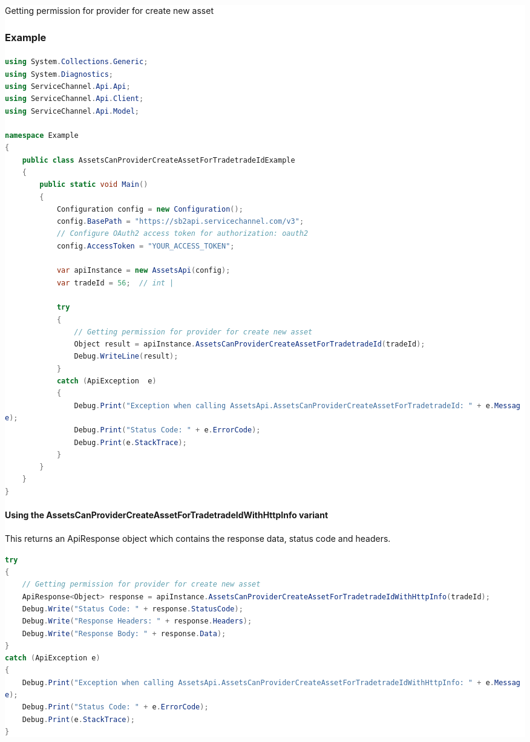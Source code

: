 Getting permission for provider for create new asset

### Example
```csharp
using System.Collections.Generic;
using System.Diagnostics;
using ServiceChannel.Api.Api;
using ServiceChannel.Api.Client;
using ServiceChannel.Api.Model;

namespace Example
{
    public class AssetsCanProviderCreateAssetForTradetradeIdExample
    {
        public static void Main()
        {
            Configuration config = new Configuration();
            config.BasePath = "https://sb2api.servicechannel.com/v3";
            // Configure OAuth2 access token for authorization: oauth2
            config.AccessToken = "YOUR_ACCESS_TOKEN";

            var apiInstance = new AssetsApi(config);
            var tradeId = 56;  // int | 

            try
            {
                // Getting permission for provider for create new asset
                Object result = apiInstance.AssetsCanProviderCreateAssetForTradetradeId(tradeId);
                Debug.WriteLine(result);
            }
            catch (ApiException  e)
            {
                Debug.Print("Exception when calling AssetsApi.AssetsCanProviderCreateAssetForTradetradeId: " + e.Message);
                Debug.Print("Status Code: " + e.ErrorCode);
                Debug.Print(e.StackTrace);
            }
        }
    }
}
```

#### Using the AssetsCanProviderCreateAssetForTradetradeIdWithHttpInfo variant
This returns an ApiResponse object which contains the response data, status code and headers.

```csharp
try
{
    // Getting permission for provider for create new asset
    ApiResponse<Object> response = apiInstance.AssetsCanProviderCreateAssetForTradetradeIdWithHttpInfo(tradeId);
    Debug.Write("Status Code: " + response.StatusCode);
    Debug.Write("Response Headers: " + response.Headers);
    Debug.Write("Response Body: " + response.Data);
}
catch (ApiException e)
{
    Debug.Print("Exception when calling AssetsApi.AssetsCanProviderCreateAssetForTradetradeIdWithHttpInfo: " + e.Message);
    Debug.Print("Status Code: " + e.ErrorCode);
    Debug.Print(e.StackTrace);
}
```
